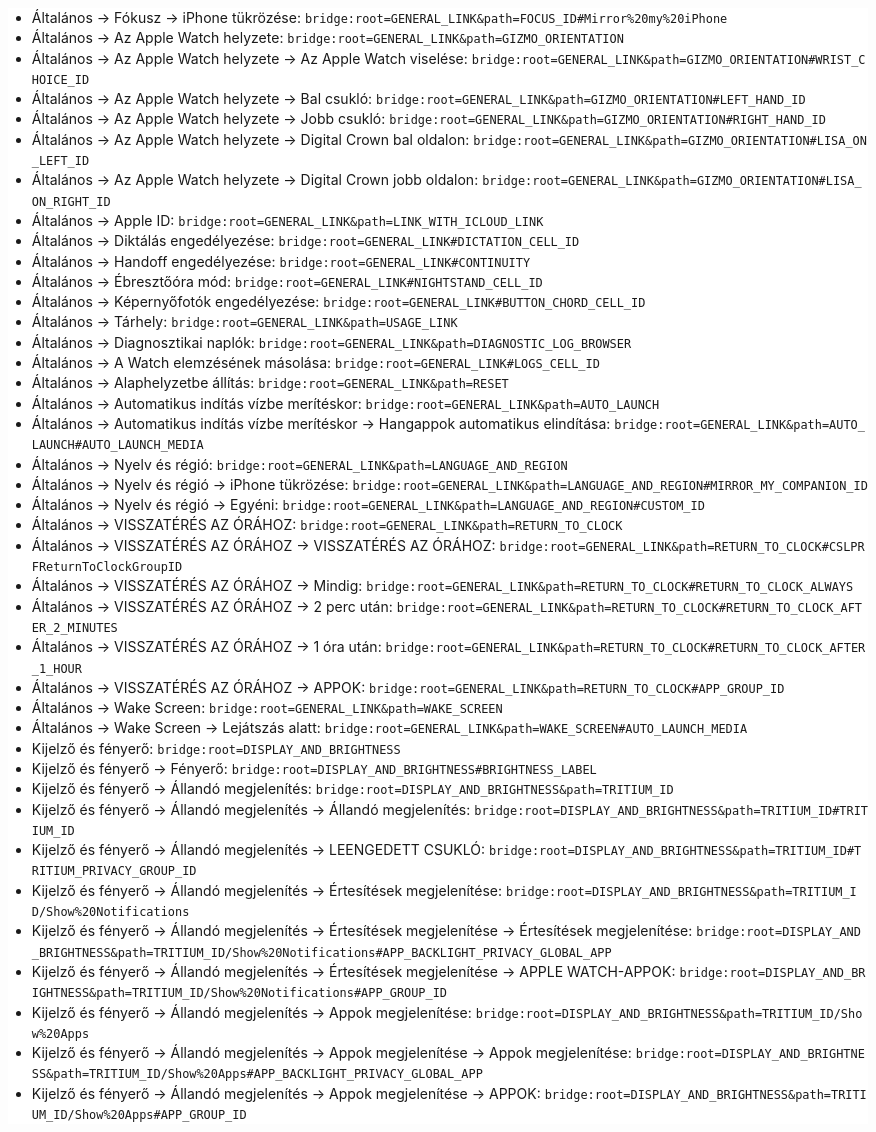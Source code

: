 - Általános → Fókusz → iPhone tükrözése: `bridge:root=GENERAL_LINK&path=FOCUS_ID#Mirror%20my%20iPhone`
- Általános → Az Apple Watch helyzete: `bridge:root=GENERAL_LINK&path=GIZMO_ORIENTATION`
- Általános → Az Apple Watch helyzete → Az Apple Watch viselése: `bridge:root=GENERAL_LINK&path=GIZMO_ORIENTATION#WRIST_CHOICE_ID`
- Általános → Az Apple Watch helyzete → Bal csukló: `bridge:root=GENERAL_LINK&path=GIZMO_ORIENTATION#LEFT_HAND_ID`
- Általános → Az Apple Watch helyzete → Jobb csukló: `bridge:root=GENERAL_LINK&path=GIZMO_ORIENTATION#RIGHT_HAND_ID`
- Általános → Az Apple Watch helyzete → Digital Crown bal oldalon: `bridge:root=GENERAL_LINK&path=GIZMO_ORIENTATION#LISA_ON_LEFT_ID`
- Általános → Az Apple Watch helyzete → Digital Crown jobb oldalon: `bridge:root=GENERAL_LINK&path=GIZMO_ORIENTATION#LISA_ON_RIGHT_ID`
- Általános → Apple ID: `bridge:root=GENERAL_LINK&path=LINK_WITH_ICLOUD_LINK`
- Általános → Diktálás engedélyezése: `bridge:root=GENERAL_LINK#DICTATION_CELL_ID`
- Általános → Handoff engedélyezése: `bridge:root=GENERAL_LINK#CONTINUITY`
- Általános → Ébresztőóra mód: `bridge:root=GENERAL_LINK#NIGHTSTAND_CELL_ID`
- Általános → Képernyőfotók engedélyezése: `bridge:root=GENERAL_LINK#BUTTON_CHORD_CELL_ID`
- Általános → Tárhely: `bridge:root=GENERAL_LINK&path=USAGE_LINK`
- Általános → Diagnosztikai naplók: `bridge:root=GENERAL_LINK&path=DIAGNOSTIC_LOG_BROWSER`
- Általános → A Watch elemzésének másolása: `bridge:root=GENERAL_LINK#LOGS_CELL_ID`
- Általános → Alaphelyzetbe állítás: `bridge:root=GENERAL_LINK&path=RESET`
- Általános → Automatikus indítás vízbe merítéskor: `bridge:root=GENERAL_LINK&path=AUTO_LAUNCH`
- Általános → Automatikus indítás vízbe merítéskor → Hangappok automatikus elindítása: `bridge:root=GENERAL_LINK&path=AUTO_LAUNCH#AUTO_LAUNCH_MEDIA`
- Általános → Nyelv és régió: `bridge:root=GENERAL_LINK&path=LANGUAGE_AND_REGION`
- Általános → Nyelv és régió → iPhone tükrözése: `bridge:root=GENERAL_LINK&path=LANGUAGE_AND_REGION#MIRROR_MY_COMPANION_ID`
- Általános → Nyelv és régió → Egyéni: `bridge:root=GENERAL_LINK&path=LANGUAGE_AND_REGION#CUSTOM_ID`
- Általános → VISSZATÉRÉS AZ ÓRÁHOZ: `bridge:root=GENERAL_LINK&path=RETURN_TO_CLOCK`
- Általános → VISSZATÉRÉS AZ ÓRÁHOZ → VISSZATÉRÉS AZ ÓRÁHOZ: `bridge:root=GENERAL_LINK&path=RETURN_TO_CLOCK#CSLPRFReturnToClockGroupID`
- Általános → VISSZATÉRÉS AZ ÓRÁHOZ → Mindig: `bridge:root=GENERAL_LINK&path=RETURN_TO_CLOCK#RETURN_TO_CLOCK_ALWAYS`
- Általános → VISSZATÉRÉS AZ ÓRÁHOZ → 2 perc után: `bridge:root=GENERAL_LINK&path=RETURN_TO_CLOCK#RETURN_TO_CLOCK_AFTER_2_MINUTES`
- Általános → VISSZATÉRÉS AZ ÓRÁHOZ → 1 óra után: `bridge:root=GENERAL_LINK&path=RETURN_TO_CLOCK#RETURN_TO_CLOCK_AFTER_1_HOUR`
- Általános → VISSZATÉRÉS AZ ÓRÁHOZ → APPOK: `bridge:root=GENERAL_LINK&path=RETURN_TO_CLOCK#APP_GROUP_ID`
- Általános → Wake Screen: `bridge:root=GENERAL_LINK&path=WAKE_SCREEN`
- Általános → Wake Screen → Lejátszás alatt: `bridge:root=GENERAL_LINK&path=WAKE_SCREEN#AUTO_LAUNCH_MEDIA`
- Kijelző és fényerő: `bridge:root=DISPLAY_AND_BRIGHTNESS`
- Kijelző és fényerő → Fényerő: `bridge:root=DISPLAY_AND_BRIGHTNESS#BRIGHTNESS_LABEL`
- Kijelző és fényerő → Állandó megjelenítés: `bridge:root=DISPLAY_AND_BRIGHTNESS&path=TRITIUM_ID`
- Kijelző és fényerő → Állandó megjelenítés → Állandó megjelenítés: `bridge:root=DISPLAY_AND_BRIGHTNESS&path=TRITIUM_ID#TRITIUM_ID`
- Kijelző és fényerő → Állandó megjelenítés → LEENGEDETT CSUKLÓ: `bridge:root=DISPLAY_AND_BRIGHTNESS&path=TRITIUM_ID#TRITIUM_PRIVACY_GROUP_ID`
- Kijelző és fényerő → Állandó megjelenítés → Értesítések megjelenítése: `bridge:root=DISPLAY_AND_BRIGHTNESS&path=TRITIUM_ID/Show%20Notifications`
- Kijelző és fényerő → Állandó megjelenítés → Értesítések megjelenítése → Értesítések megjelenítése: `bridge:root=DISPLAY_AND_BRIGHTNESS&path=TRITIUM_ID/Show%20Notifications#APP_BACKLIGHT_PRIVACY_GLOBAL_APP`
- Kijelző és fényerő → Állandó megjelenítés → Értesítések megjelenítése → APPLE WATCH-APPOK: `bridge:root=DISPLAY_AND_BRIGHTNESS&path=TRITIUM_ID/Show%20Notifications#APP_GROUP_ID`
- Kijelző és fényerő → Állandó megjelenítés → Appok megjelenítése: `bridge:root=DISPLAY_AND_BRIGHTNESS&path=TRITIUM_ID/Show%20Apps`
- Kijelző és fényerő → Állandó megjelenítés → Appok megjelenítése → Appok megjelenítése: `bridge:root=DISPLAY_AND_BRIGHTNESS&path=TRITIUM_ID/Show%20Apps#APP_BACKLIGHT_PRIVACY_GLOBAL_APP`
- Kijelző és fényerő → Állandó megjelenítés → Appok megjelenítése → APPOK: `bridge:root=DISPLAY_AND_BRIGHTNESS&path=TRITIUM_ID/Show%20Apps#APP_GROUP_ID`